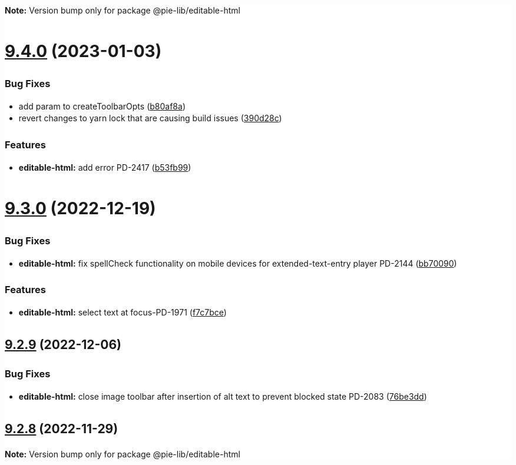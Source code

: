 **Note:** Version bump only for package @pie-lib/editable-html

# [9.4.0](https://github.com/pie-framework/pie-lib/compare/@pie-lib/editable-html@9.3.0...@pie-lib/editable-html@9.4.0) (2023-01-03)

### Bug Fixes

- add param to createToolbarOpts ([b80af8a](https://github.com/pie-framework/pie-lib/commit/b80af8ad0a7381a14ba935b7ee121133ab99f765))
- revert changes to yarn lock that are causing build issues ([390d28c](https://github.com/pie-framework/pie-lib/commit/390d28c479452d58978984c961ed56716f156f91))

### Features

- **editable-html:** add error PD-2417 ([b53fb99](https://github.com/pie-framework/pie-lib/commit/b53fb993c27ee7058b3d4c0722b1c582592bbec4))

# [9.3.0](https://github.com/pie-framework/pie-lib/compare/@pie-lib/editable-html@9.2.9...@pie-lib/editable-html@9.3.0) (2022-12-19)

### Bug Fixes

- **editable-html:** fix spellCheck functionality on mobile devices for extended-text-entry player PD-2144 ([bb70090](https://github.com/pie-framework/pie-lib/commit/bb7009076da301a063754f3fb3b09c800bfae262))

### Features

- **editable-html:** select text at focus-PD-1971 ([f7c7bce](https://github.com/pie-framework/pie-lib/commit/f7c7bce8abc72aa3aa3b3c7adbf281ea34253d35))

## [9.2.9](https://github.com/pie-framework/pie-lib/compare/@pie-lib/editable-html@9.2.8...@pie-lib/editable-html@9.2.9) (2022-12-06)

### Bug Fixes

- **editable-html:** close image toolbar after insertion of alt text to prevent blocked state PD-2083 ([76be3dd](https://github.com/pie-framework/pie-lib/commit/76be3dd3ef9c1c314c131d39bfdb99b2c7f076d4))

## [9.2.8](https://github.com/pie-framework/pie-lib/compare/@pie-lib/editable-html@9.2.7...@pie-lib/editable-html@9.2.8) (2022-11-29)

**Note:** Version bump only for package @pie-lib/editable-html
